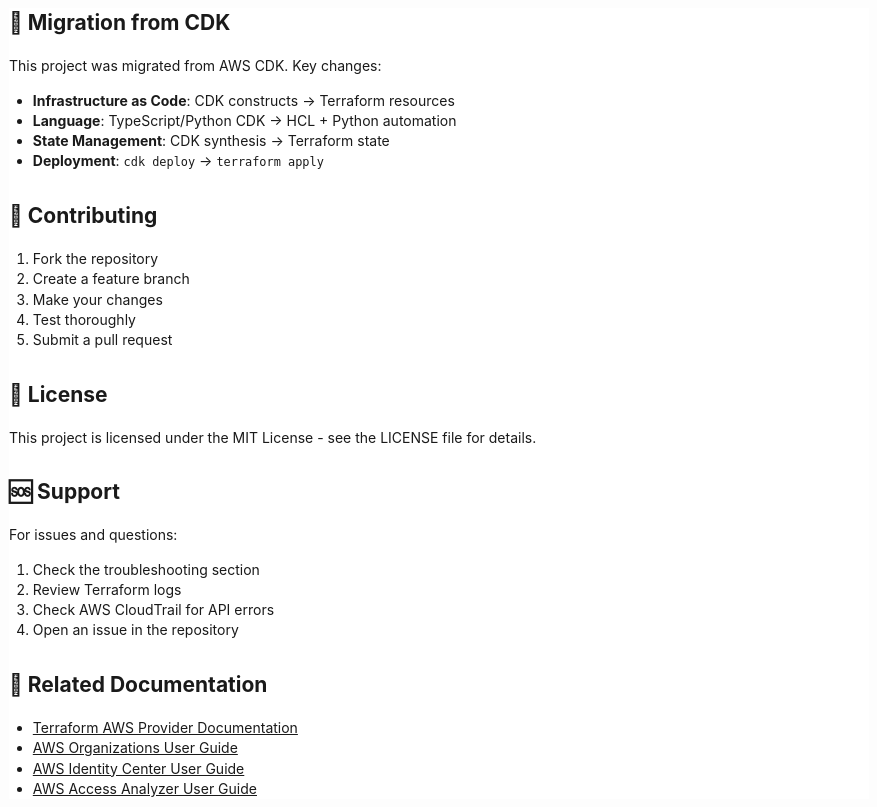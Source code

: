 ## 🔄 Migration from CDK

This project was migrated from AWS CDK. Key changes:

- **Infrastructure as Code**: CDK constructs → Terraform resources
- **Language**: TypeScript/Python CDK → HCL + Python automation
- **State Management**: CDK synthesis → Terraform state
- **Deployment**: `cdk deploy` → `terraform apply`

## 🤝 Contributing

1. Fork the repository
2. Create a feature branch
3. Make your changes
4. Test thoroughly
5. Submit a pull request

## 📄 License

This project is licensed under the MIT License - see the LICENSE file for details.

## 🆘 Support

For issues and questions:

1. Check the troubleshooting section
2. Review Terraform logs
3. Check AWS CloudTrail for API errors
4. Open an issue in the repository

## 🔗 Related Documentation

- [Terraform AWS Provider Documentation](https://registry.terraform.io/providers/hashicorp/aws/latest/docs)
- [AWS Organizations User Guide](https://docs.aws.amazon.com/organizations/)
- [AWS Identity Center User Guide](https://docs.aws.amazon.com/singlesignon/)
- [AWS Access Analyzer User Guide](https://docs.aws.amazon.com/access-analyzer/)